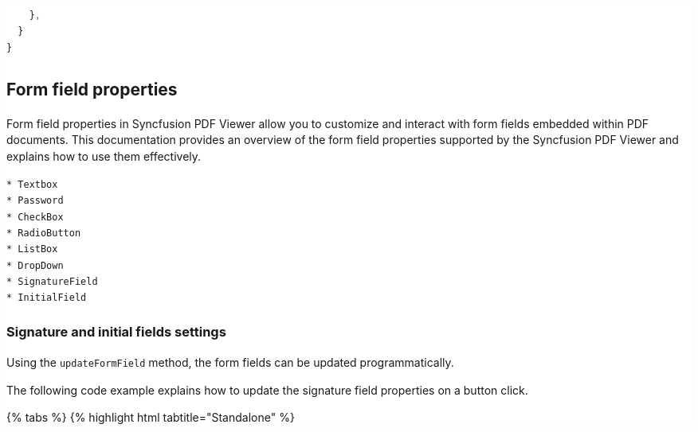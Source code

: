 ```ts
    },
  }
}
```

## Form field properties

Form field properties in Syncfusion PDF Viewer allow you to customize and interact with form fields embedded within PDF documents. This documentation provides an overview of the form field properties supported by the Syncfusion PDF Viewer and explains how to use them effectively.

    * Textbox
    * Password
    * CheckBox
    * RadioButton
    * ListBox
    * DropDown
    * SignatureField
    * InitialField

### Signature and initial fields settings

Using the `updateFormField` method, the form fields can be updated programmatically.

The following code example explains how to update the signature field properties on a button click.

{% tabs %}
{% highlight html tabtitle="Standalone" %}
<template>
    <div id="app">
      <button v-on:click="updateProperties">Update Properties</button>
        <ejs-pdfviewer
            id="pdfViewer"
            ref="pdfviewer"
            :documentPath="documentPath">
        </ejs-pdfviewer>
    </div>
</template>

<script>
import Vue from 'vue';
import { PdfViewerPlugin, Toolbar, Magnification, Navigation, 
         LinkAnnotation, BookmarkView, Annotation, ThumbnailView, 
         Print, TextSelection, TextSearch, FormFields, FormDesigner } from '@syncfusion/ej2-vue-pdfviewer';
Vue.use(PdfViewerPlugin);
var viewer;

export default {
  name: 'app',
  data () {
    return {
      documentPath:"https://cdn.syncfusion.com/content/pdf/pdf-succinctly.pdf"
    };
  },

  provide: {
    PdfViewer: [ Toolbar, Magnification, Navigation, LinkAnnotation, BookmarkView, Annotation, 
                 ThumbnailView, Print, TextSelection, TextSearch, FormFields, FormDesigner ]},

  methods: {
    // Event triggers on the Update Properties button click.
    updateProperties: function (args) {
      viewer = this.$refs.pdfviewer.ej2Instances;
      var formField = viewer.retrieveFormFields();
      viewer.formDesignerModule.updateFormField(formField[0], {
        name: 'Signature',